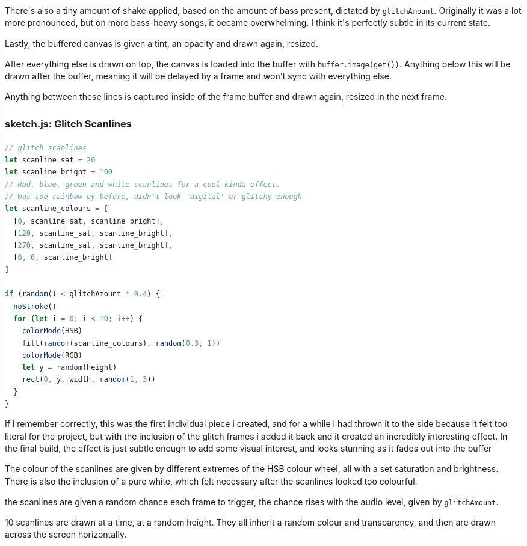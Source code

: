 There's also a tiny amount of shake applied, based on the amount of bass present, dictated by `glitchAmount`. Originally it was a lot more pronounced, but on more bass-heavy songs, it became overwhelming. I think it's perfectly subtle in its current state.

Lastly, the buffered canvas is given a tint, an opacity and drawn again, resized.

After everything else is drawn on top, the canvas is loaded into the buffer with `buffer.image(get())`. Anything below this will be drawn after the buffer, meaning it will be delayed by a frame and won't sync with everything else.

Anything between these lines is captured inside of the frame buffer and drawn again, resized in the next frame.

### sketch.js: Glitch Scanlines
```js
// glitch scanlines
let scanline_sat = 20
let scanline_bright = 100
// Red, blue, green and white scanlines for a cool kinda effect. 
// Was too rainbow-ey before, didn't look 'digital' or glitchy enough
let scanline_colours = [
  [0, scanline_sat, scanline_bright], 
  [120, scanline_sat, scanline_bright], 
  [270, scanline_sat, scanline_bright],
  [0, 0, scanline_bright]
]

if (random() < glitchAmount * 0.4) {
  noStroke()
  for (let i = 0; i < 10; i++) {
    colorMode(HSB)
    fill(random(scanline_colours), random(0.3, 1))
    colorMode(RGB)
    let y = random(height)
    rect(0, y, width, random(1, 3))
  }
}
```

If i remember correctly, this was the first individual piece i created, and for a while i had thrown it to the side because it felt too literal for the project, but with the inclusion of the glitch frames i added it back and it created an incredibly interesting effect. In the final build, the effect is just subtle enough to add some visual interest, and looks stunning as it fades out into the buffer

The colour of the scanlines are given by different extremes of the HSB colour wheel, all with a set saturation and brightness. There is also the inclusion of a pure white, which felt necessary after the scanlines looked too colourful.

the scanlines are given a random chance each frame to trigger, the chance rises with the audio level, given by `glitchAmount`.

10 scanlines are drawn at a time, at a random height. They all inherit a random colour and transparency, and then are drawn across the screen horizontally. 
